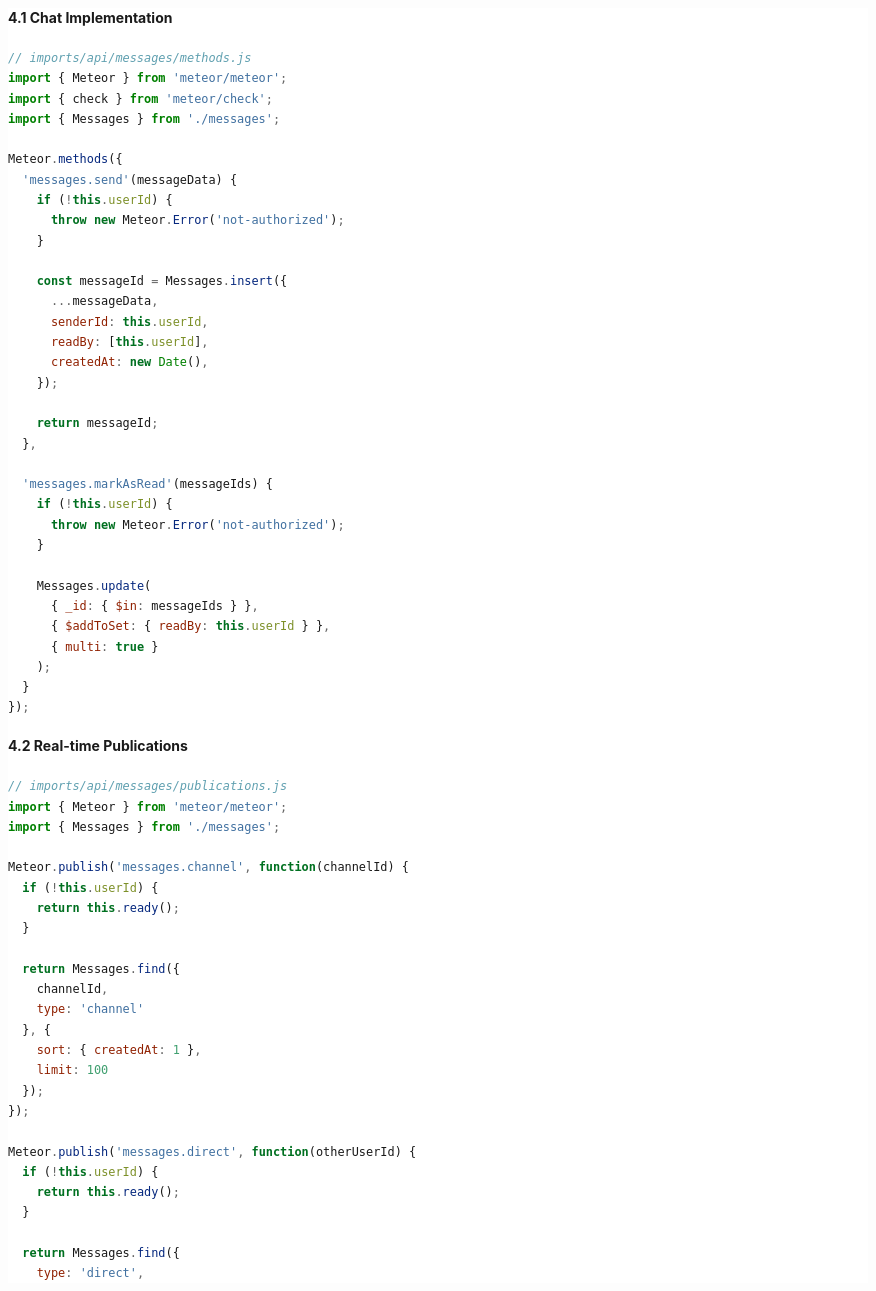 #### 4.1 Chat Implementation
```jsx
// imports/api/messages/methods.js
import { Meteor } from 'meteor/meteor';
import { check } from 'meteor/check';
import { Messages } from './messages';

Meteor.methods({
  'messages.send'(messageData) {
    if (!this.userId) {
      throw new Meteor.Error('not-authorized');
    }

    const messageId = Messages.insert({
      ...messageData,
      senderId: this.userId,
      readBy: [this.userId],
      createdAt: new Date(),
    });

    return messageId;
  },

  'messages.markAsRead'(messageIds) {
    if (!this.userId) {
      throw new Meteor.Error('not-authorized');
    }

    Messages.update(
      { _id: { $in: messageIds } },
      { $addToSet: { readBy: this.userId } },
      { multi: true }
    );
  }
});
```

#### 4.2 Real-time Publications
```jsx
// imports/api/messages/publications.js
import { Meteor } from 'meteor/meteor';
import { Messages } from './messages';

Meteor.publish('messages.channel', function(channelId) {
  if (!this.userId) {
    return this.ready();
  }

  return Messages.find({
    channelId,
    type: 'channel'
  }, {
    sort: { createdAt: 1 },
    limit: 100
  });
});

Meteor.publish('messages.direct', function(otherUserId) {
  if (!this.userId) {
    return this.ready();
  }

  return Messages.find({
    type: 'direct',
```